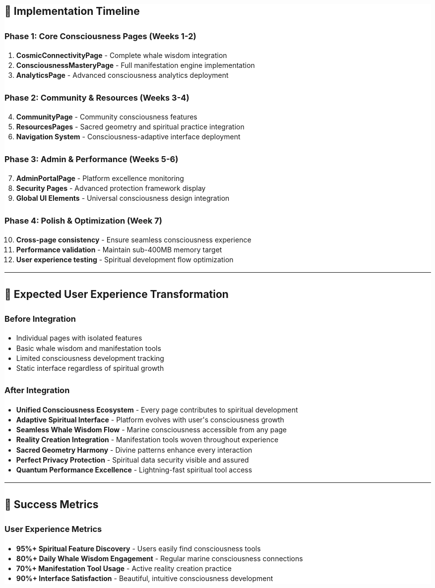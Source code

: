 
## 📅 **Implementation Timeline**

### **Phase 1: Core Consciousness Pages (Weeks 1-2)**
1. **CosmicConnectivityPage** - Complete whale wisdom integration
2. **ConsciousnessMasteryPage** - Full manifestation engine implementation
3. **AnalyticsPage** - Advanced consciousness analytics deployment

### **Phase 2: Community & Resources (Weeks 3-4)**
4. **CommunityPage** - Community consciousness features
5. **ResourcesPages** - Sacred geometry and spiritual practice integration
6. **Navigation System** - Consciousness-adaptive interface deployment

### **Phase 3: Admin & Performance (Weeks 5-6)**
7. **AdminPortalPage** - Platform excellence monitoring
8. **Security Pages** - Advanced protection framework display
9. **Global UI Elements** - Universal consciousness design integration

### **Phase 4: Polish & Optimization (Week 7)**
10. **Cross-page consistency** - Ensure seamless consciousness experience
11. **Performance validation** - Maintain sub-400MB memory target
12. **User experience testing** - Spiritual development flow optimization

---

## 🌟 **Expected User Experience Transformation**

### **Before Integration**
- Individual pages with isolated features
- Basic whale wisdom and manifestation tools
- Limited consciousness development tracking
- Static interface regardless of spiritual growth

### **After Integration**
- **Unified Consciousness Ecosystem** - Every page contributes to spiritual development
- **Adaptive Spiritual Interface** - Platform evolves with user's consciousness growth
- **Seamless Whale Wisdom Flow** - Marine consciousness accessible from any page
- **Reality Creation Integration** - Manifestation tools woven throughout experience
- **Sacred Geometry Harmony** - Divine patterns enhance every interaction
- **Perfect Privacy Protection** - Spiritual data security visible and assured
- **Quantum Performance Excellence** - Lightning-fast spiritual tool access

---

## 🎯 **Success Metrics**

### **User Experience Metrics**
- **95%+ Spiritual Feature Discovery** - Users easily find consciousness tools
- **80%+ Daily Whale Wisdom Engagement** - Regular marine consciousness connections
- **70%+ Manifestation Tool Usage** - Active reality creation practice
- **90%+ Interface Satisfaction** - Beautiful, intuitive consciousness development

